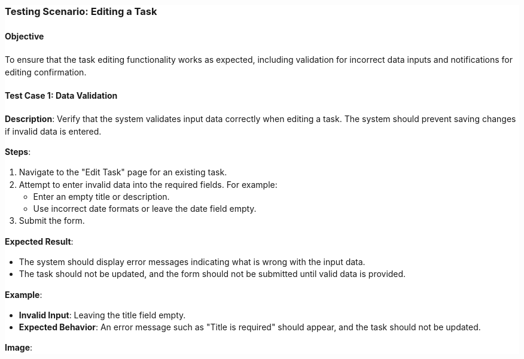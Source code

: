 ### Testing Scenario: Editing a Task

#### **Objective**

To ensure that the task editing functionality works as expected, including validation for incorrect data inputs and notifications for editing confirmation.

#### **Test Case 1: Data Validation**

**Description**: Verify that the system validates input data correctly when editing a task. The system should prevent saving changes if invalid data is entered.

**Steps**:
1. Navigate to the "Edit Task" page for an existing task.
2. Attempt to enter invalid data into the required fields. For example:
   - Enter an empty title or description.
   - Use incorrect date formats or leave the date field empty.
3. Submit the form.

**Expected Result**:
- The system should display error messages indicating what is wrong with the input data.
- The task should not be updated, and the form should not be submitted until valid data is provided.

**Example**:
- **Invalid Input**: Leaving the title field empty.
- **Expected Behavior**: An error message such as "Title is required" should appear, and the task should not be updated.

**Image**:
